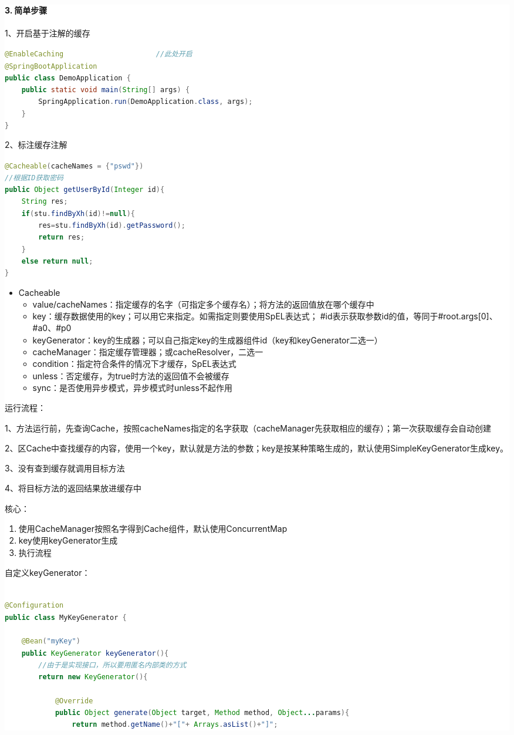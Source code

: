 #### 3. 简单步骤

1、开启基于注解的缓存

```java
@EnableCaching						//此处开启
@SpringBootApplication
public class DemoApplication {
    public static void main(String[] args) {
        SpringApplication.run(DemoApplication.class, args);
    }
}
```

2、标注缓存注解

```java
@Cacheable(cacheNames = {"pswd"})
//根据ID获取密码
public Object getUserById(Integer id){
    String res;
    if(stu.findByXh(id)!=null){
        res=stu.findByXh(id).getPassword();
        return res;
    }
    else return null;
}
```

- Cacheable
  - value/cacheNames：指定缓存的名字（可指定多个缓存名）；将方法的返回值放在哪个缓存中
  - key：缓存数据使用的key；可以用它来指定。如需指定则要使用SpEL表达式； #id表示获取参数id的值，等同于#root.args[0]、#a0、#p0
  - keyGenerator：key的生成器；可以自己指定key的生成器组件id（key和keyGenerator二选一）
  - cacheManager：指定缓存管理器；或cacheResolver，二选一
  - condition：指定符合条件的情况下才缓存，SpEL表达式
  - unless：否定缓存，为true时方法的返回值不会被缓存
  - sync：是否使用异步模式，异步模式时unless不起作用

运行流程：

1、方法运行前，先查询Cache，按照cacheNames指定的名字获取（cacheManager先获取相应的缓存）；第一次获取缓存会自动创建

2、区Cache中查找缓存的内容，使用一个key，默认就是方法的参数；key是按某种策略生成的，默认使用SimpleKeyGenerator生成key。

3、没有查到缓存就调用目标方法

4、将目标方法的返回结果放进缓存中



核心：

1. 使用CacheManager按照名字得到Cache组件，默认使用ConcurrentMap
2. key使用keyGenerator生成
3. 执行流程

自定义keyGenerator：

```java

@Configuration
public class MyKeyGenerator {

    @Bean("myKey")
    public KeyGenerator keyGenerator(){
        //由于是实现接口，所以要用匿名内部类的方式
        return new KeyGenerator(){

            @Override
            public Object generate(Object target, Method method, Object...params){
                return method.getName()+"["+ Arrays.asList()+"]";
```